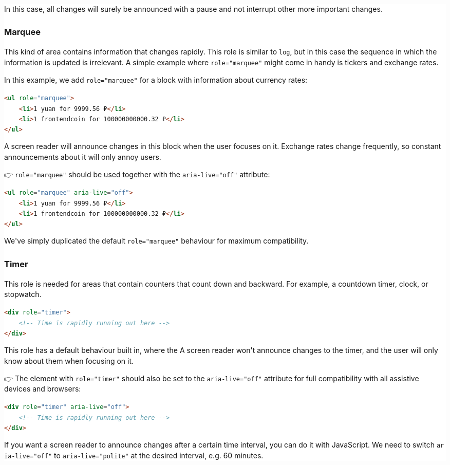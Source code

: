 In this case, all changes will surely be announced with a pause and not interrupt other more important changes.

### Marquee

This kind of area contains information that changes rapidly. This role is similar to `log`, but in this case the sequence in which the information is updated is irrelevant. A simple example where `role="marquee"` might come in handy is tickers and exchange rates.

In this example, we add `role="marquee"` for a block with information about currency rates:

```html
<ul role="marquee">
    <li>1 yuan for 9999.56 ₽</li>
    <li>1 frontendcoin for 100000000000.32 ₽</li>
</ul>
```

A screen reader will announce changes in this block when the user focuses on it. Exchange rates change frequently, so constant announcements about it will only annoy users.

👉 `role="marquee"` should be used together with the `aria-live="off"` attribute:

```html
<ul role="marquee" aria-live="off">
    <li>1 yuan for 9999.56 ₽</li>
    <li>1 frontendcoin for 100000000000.32 ₽</li>
</ul>
```

We've simply duplicated the default `role="marquee"` behaviour for maximum compatibility.

### Timer

This role is needed for areas that contain counters that count down and backward. For example, a countdown timer, clock, or stopwatch.

```html
<div role="timer">
    <!-- Time is rapidly running out here -->
</div>
```

This role has a default behaviour built in, where the A screen reader won't announce changes to the timer, and the user will only know about them when focusing on it.

👉 The element with `role="timer"` should also be set to the `aria-live="off"` attribute for full compatibility with all assistive devices and browsers:

```html
<div role="timer" aria-live="off">
    <!-- Time is rapidly running out here -->
</div>
```

If you want a screen reader to announce changes after a certain time interval, you can do it with JavaScript. We need to switch `aria-live="off"` to `aria-live="polite"` at the desired interval, e.g. 60 minutes.
